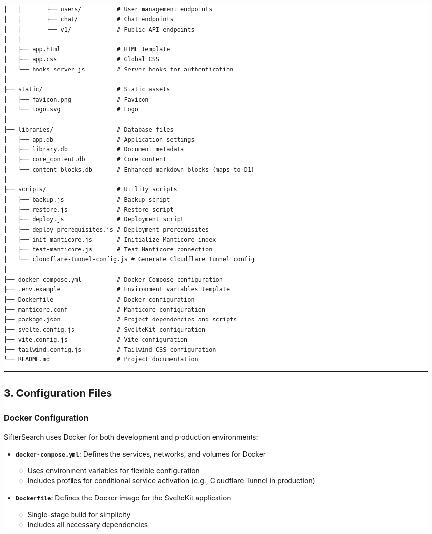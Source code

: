 ```
│   │       ├── users/          # User management endpoints
│   │       ├── chat/           # Chat endpoints
│   │       └── v1/             # Public API endpoints
│   │
│   ├── app.html                # HTML template
│   ├── app.css                 # Global CSS
│   └── hooks.server.js         # Server hooks for authentication
│
├── static/                     # Static assets
│   ├── favicon.png             # Favicon
│   └── logo.svg                # Logo
│
├── libraries/                  # Database files
│   ├── app.db                  # Application settings
│   ├── library.db              # Document metadata
│   ├── core_content.db         # Core content
│   └── content_blocks.db       # Enhanced markdown blocks (maps to D1)
│
├── scripts/                    # Utility scripts
│   ├── backup.js               # Backup script
│   ├── restore.js              # Restore script
│   ├── deploy.js               # Deployment script
│   ├── deploy-prerequisites.js # Deployment prerequisites
│   ├── init-manticore.js       # Initialize Manticore index
│   ├── test-manticore.js       # Test Manticore connection
│   └── cloudflare-tunnel-config.js # Generate Cloudflare Tunnel config
│
├── docker-compose.yml          # Docker Compose configuration
├── .env.example                # Environment variables template
├── Dockerfile                  # Docker configuration
├── manticore.conf              # Manticore configuration
├── package.json                # Project dependencies and scripts
├── svelte.config.js            # SvelteKit configuration
├── vite.config.js              # Vite configuration
├── tailwind.config.js          # Tailwind CSS configuration
└── README.md                   # Project documentation
```

---

## 3. Configuration Files

### Docker Configuration

SifterSearch uses Docker for both development and production environments:

- **`docker-compose.yml`**: Defines the services, networks, and volumes for Docker
  - Uses environment variables for flexible configuration
  - Includes profiles for conditional service activation (e.g., Cloudflare Tunnel in production)

- **`Dockerfile`**: Defines the Docker image for the SvelteKit application
  - Single-stage build for simplicity
  - Includes all necessary dependencies
